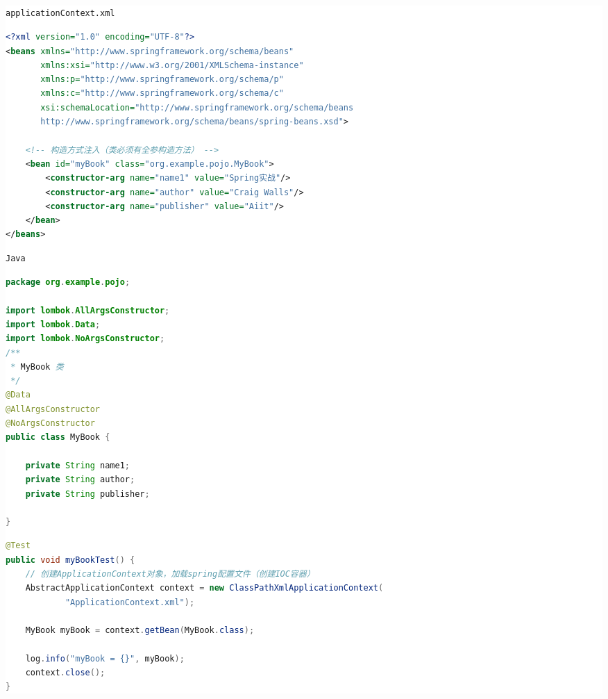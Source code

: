 `applicationContext.xml`

```xml
<?xml version="1.0" encoding="UTF-8"?>
<beans xmlns="http://www.springframework.org/schema/beans"
       xmlns:xsi="http://www.w3.org/2001/XMLSchema-instance"
       xmlns:p="http://www.springframework.org/schema/p"
       xmlns:c="http://www.springframework.org/schema/c"
       xsi:schemaLocation="http://www.springframework.org/schema/beans
       http://www.springframework.org/schema/beans/spring-beans.xsd">
    
    <!-- 构造方式注入（类必须有全参构造方法） -->
    <bean id="myBook" class="org.example.pojo.MyBook">
        <constructor-arg name="name1" value="Spring实战"/>
        <constructor-arg name="author" value="Craig Walls"/>
        <constructor-arg name="publisher" value="Aiit"/>
    </bean>
</beans>
```

`Java`

```java
package org.example.pojo;

import lombok.AllArgsConstructor;
import lombok.Data;
import lombok.NoArgsConstructor;
/**
 * MyBook 类
 */
@Data
@AllArgsConstructor
@NoArgsConstructor
public class MyBook {

    private String name1;
    private String author;
    private String publisher;

}

```

```java
@Test
public void myBookTest() {
    // 创建ApplicationContext对象，加载spring配置文件（创建IOC容器）
    AbstractApplicationContext context = new ClassPathXmlApplicationContext(
            "ApplicationContext.xml");

    MyBook myBook = context.getBean(MyBook.class);

    log.info("myBook = {}", myBook);
    context.close();
}
```
